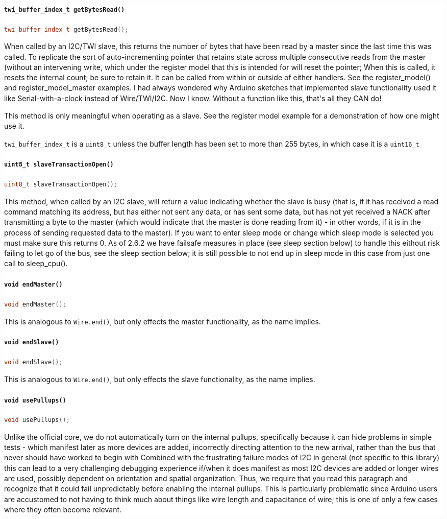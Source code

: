 #### `twi_buffer_index_t getBytesRead()`
```c++
twi_buffer_index_t getBytesRead();
```
When called by an I2C/TWI slave, this returns the number of bytes that have been read by a master since the last time this was called.
To replicate the sort of auto-incrementing pointer that retains state across multiple consecutive reads from the master (without an intervening write, which under the register model that this is intended for will reset the pointer;
When this is called, it resets the internal count; be sure to retain it. It can be called from within or outside of either handlers. See the register_model() and register_model_master examples.
I had always wondered why Arduino sketches that implemented slave functionality used it like Serial-with-a-clock instead of Wire/TWI/I2C. Now I know. Without a function like this, that's all they CAN do!

This method is only meaningful when operating as a slave. See the register model example for a demonstration of how one might use it.

`twi_buffer_index_t` is a `uint8_t` unless the buffer length has been set to more than 255 bytes, in which case it is a `uint16_t`


#### `uint8_t slaveTransactionOpen()`
```c++
uint8_t slaveTransactionOpen();
```
This method, when called by an I2C slave, will return a value indicating whether the slave is busy (that is, if it has received a read command matching its address, but has either not sent any data, or has sent some data, but has not yet received a NACK after transmitting a byte to the master (which would indicate that the master is done reading from it) - in other words, if it is in the process of sending requested data to the master). If you want to enter sleep mode or change which sleep mode is selected you must make sure this returns 0. As of 2.6.2 we have failsafe measures in place (see sleep section below) to handle this eithout risk failing to let go of the bus, see the sleep section below; it is still possible to not end up in sleep mode in this case from just one call to sleep_cpu().

#### `void endMaster()`
```c++
void endMaster();
```
This is analogous to `Wire.end()`, but only effects the master functionality, as the name implies.

#### `void endSlave()`
```c++
void endSlave();
```
This is analogous to `Wire.end()`, but only effects the slave functionality, as the name implies.

#### `void usePullups()`
```c++
void usePullups();
```
Unlike the official core, we do not automatically turn on the internal pullups, specifically because it can hide problems in simple tests - which manifest later as more devices are added, incorrectly directing attention to the new arrival, rather than the bus that never should have worked to begin with Combined with the frustrating failure modes of I2C in general (not specific to this library) this can lead to a very challenging debugging experience if/when it does manifest as most I2C devices are added or longer wires are used, possibly dependent on orientation and spatial organization. Thus, we require that you read this paragraph and recognize that it could fail unpredictably before enabling the internal pullups. This is particularly problematic since Arduino users are accustomed to not having to think much about things like wire length and capacitance of wire; this is one of only a few cases where they often become relevant.
